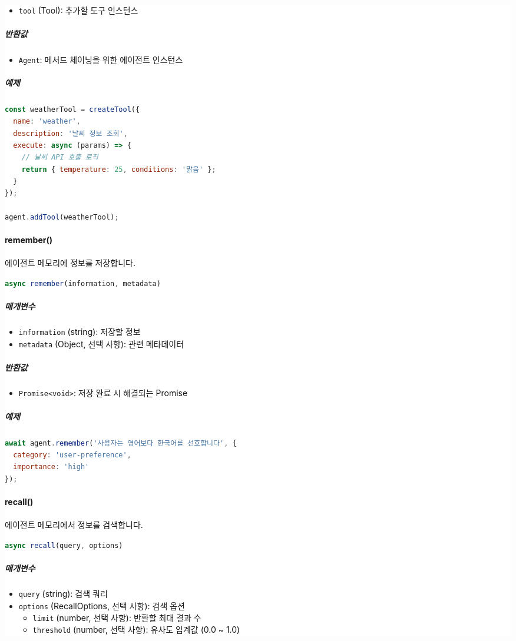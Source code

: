 - `tool` (Tool): 추가할 도구 인스턴스

##### 반환값

- `Agent`: 메서드 체이닝을 위한 에이전트 인스턴스

##### 예제

```javascript
const weatherTool = createTool({
  name: 'weather',
  description: '날씨 정보 조회',
  execute: async (params) => {
    // 날씨 API 호출 로직
    return { temperature: 25, conditions: '맑음' };
  }
});

agent.addTool(weatherTool);
```

#### remember()

에이전트 메모리에 정보를 저장합니다.

```javascript
async remember(information, metadata)
```

##### 매개변수

- `information` (string): 저장할 정보
- `metadata` (Object, 선택 사항): 관련 메타데이터

##### 반환값

- `Promise<void>`: 저장 완료 시 해결되는 Promise

##### 예제

```javascript
await agent.remember('사용자는 영어보다 한국어를 선호합니다', {
  category: 'user-preference',
  importance: 'high'
});
```

#### recall()

에이전트 메모리에서 정보를 검색합니다.

```javascript
async recall(query, options)
```

##### 매개변수

- `query` (string): 검색 쿼리
- `options` (RecallOptions, 선택 사항): 검색 옵션
  - `limit` (number, 선택 사항): 반환할 최대 결과 수
  - `threshold` (number, 선택 사항): 유사도 임계값 (0.0 ~ 1.0)
